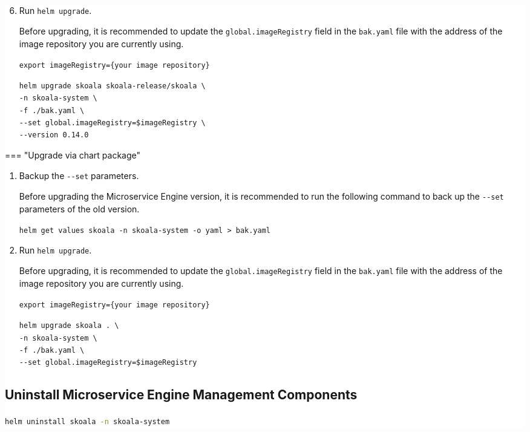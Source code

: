 6. Run `helm upgrade`.

   Before upgrading, it is recommended to update the `global.imageRegistry` field
   in the `bak.yaml` file with the address of the image repository you are currently using.

   ```shell
   export imageRegistry={your image repository}
   ```

   ```shell
   helm upgrade skoala skoala-release/skoala \
   -n skoala-system \
   -f ./bak.yaml \
   --set global.imageRegistry=$imageRegistry \
   --version 0.14.0
   ```

=== "Upgrade via chart package"

1. Backup the `--set` parameters.

   Before upgrading the Microservice Engine version, it is recommended to
   run the following command to back up the `--set` parameters of the old version.

   ```shell
   helm get values skoala -n skoala-system -o yaml > bak.yaml
   ```

2. Run `helm upgrade`.

   Before upgrading, it is recommended to update the `global.imageRegistry` field
   in the `bak.yaml` file with the address of the image repository you are currently using.

   ```shell
   export imageRegistry={your image repository}
   ```

   ```shell
   helm upgrade skoala . \
   -n skoala-system \
   -f ./bak.yaml \
   --set global.imageRegistry=$imageRegistry
   ```

## Uninstall Microservice Engine Management Components

```bash
helm uninstall skoala -n skoala-system
```

